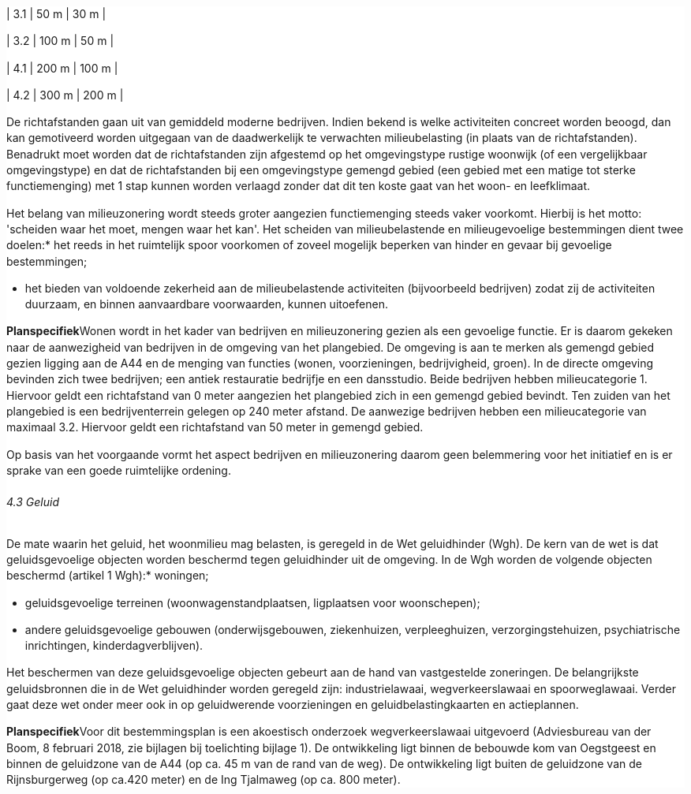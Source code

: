 | 3\.1 | 50 m | 30 m |

| 3\.2 | 100 m | 50 m |

| 4\.1 | 200 m | 100 m |

| 4\.2 | 300 m | 200 m |

De richtafstanden gaan uit van gemiddeld moderne bedrijven. Indien bekend is welke activiteiten concreet worden beoogd, dan kan gemotiveerd worden uitgegaan van de daadwerkelijk te verwachten milieubelasting (in plaats van de richtafstanden). Benadrukt moet worden dat de richtafstanden zijn afgestemd op het omgevingstype rustige woonwijk (of een vergelijkbaar omgevingstype) en dat de richtafstanden bij een omgevingstype gemengd gebied (een gebied met een matige tot sterke functiemenging) met 1 stap kunnen worden verlaagd zonder dat dit ten koste gaat van het woon\- en leefklimaat.

Het belang van milieuzonering wordt steeds groter aangezien functiemenging steeds vaker voorkomt. Hierbij is het motto: 'scheiden waar het moet, mengen waar het kan'. Het scheiden van milieubelastende en milieugevoelige bestemmingen dient twee doelen:* het reeds in het ruimtelijk spoor voorkomen of zoveel mogelijk beperken van hinder en gevaar bij gevoelige bestemmingen;

* het bieden van voldoende zekerheid aan de milieubelastende activiteiten (bijvoorbeeld bedrijven) zodat zij de activiteiten duurzaam, en binnen aanvaardbare voorwaarden, kunnen uitoefenen.

**Planspecifiek**Wonen wordt in het kader van bedrijven en milieuzonering gezien als een gevoelige functie. Er is daarom gekeken naar de aanwezigheid van bedrijven in de omgeving van het plangebied. De omgeving is aan te merken als gemengd gebied gezien ligging aan de A44 en de menging van functies (wonen, voorzieningen, bedrijvigheid, groen). In de directe omgeving bevinden zich twee bedrijven; een antiek restauratie bedrijfje en een dansstudio. Beide bedrijven hebben milieucategorie 1\. Hiervoor geldt een richtafstand van 0 meter aangezien het plangebied zich in een gemengd gebied bevindt. Ten zuiden van het plangebied is een bedrijventerrein gelegen op 240 meter afstand. De aanwezige bedrijven hebben een milieucategorie van maximaal 3\.2\. Hiervoor geldt een richtafstand van 50 meter in gemengd gebied.

Op basis van het voorgaande vormt het aspect bedrijven en milieuzonering daarom geen belemmering voor het initiatief en is er sprake van een goede ruimtelijke ordening.

###### 4\.3 Geluid

De mate waarin het geluid, het woonmilieu mag belasten, is geregeld in de Wet geluidhinder (Wgh). De kern van de wet is dat geluidsgevoelige objecten worden beschermd tegen geluidhinder uit de omgeving. In de Wgh worden de volgende objecten beschermd (artikel 1 Wgh):* woningen;

* geluidsgevoelige terreinen (woonwagenstandplaatsen, ligplaatsen voor woonschepen);

* andere geluidsgevoelige gebouwen (onderwijsgebouwen, ziekenhuizen, verpleeghuizen, verzorgingstehuizen, psychiatrische inrichtingen, kinderdagverblijven).

Het beschermen van deze geluidsgevoelige objecten gebeurt aan de hand van vastgestelde zoneringen. De belangrijkste geluidsbronnen die in de Wet geluidhinder worden geregeld zijn: industrielawaai, wegverkeerslawaai en spoorweglawaai. Verder gaat deze wet onder meer ook in op geluidwerende voorzieningen en geluidbelastingkaarten en actieplannen.

**Planspecifiek**Voor dit bestemmingsplan is een akoestisch onderzoek wegverkeerslawaai uitgevoerd (Adviesbureau van der Boom, 8 februari 2018, zie bijlagen bij toelichting bijlage 1). De ontwikkeling ligt binnen de bebouwde kom van Oegstgeest en binnen de geluidzone van de A44 (op ca. 45 m van de rand van de weg). De ontwikkeling ligt buiten de geluidzone van de Rijnsburgerweg (op ca.420 meter) en de Ing Tjalmaweg (op ca. 800 meter).
